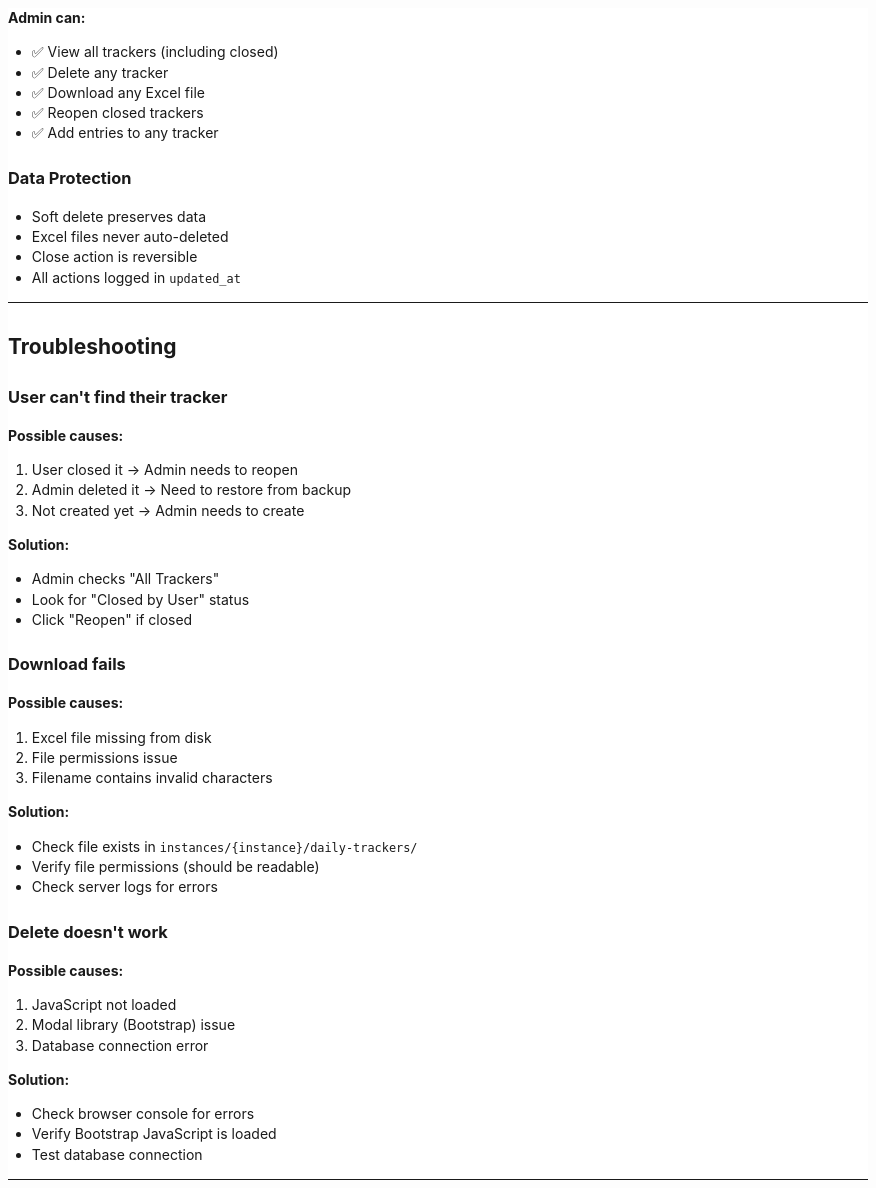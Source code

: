 **Admin can:**
- ✅ View all trackers (including closed)
- ✅ Delete any tracker
- ✅ Download any Excel file
- ✅ Reopen closed trackers
- ✅ Add entries to any tracker

### Data Protection

- Soft delete preserves data
- Excel files never auto-deleted
- Close action is reversible
- All actions logged in `updated_at`

---

## Troubleshooting

### User can't find their tracker

**Possible causes:**
1. User closed it → Admin needs to reopen
2. Admin deleted it → Need to restore from backup
3. Not created yet → Admin needs to create

**Solution:**
- Admin checks "All Trackers"
- Look for "Closed by User" status
- Click "Reopen" if closed

### Download fails

**Possible causes:**
1. Excel file missing from disk
2. File permissions issue
3. Filename contains invalid characters

**Solution:**
- Check file exists in `instances/{instance}/daily-trackers/`
- Verify file permissions (should be readable)
- Check server logs for errors

### Delete doesn't work

**Possible causes:**
1. JavaScript not loaded
2. Modal library (Bootstrap) issue
3. Database connection error

**Solution:**
- Check browser console for errors
- Verify Bootstrap JavaScript is loaded
- Test database connection

---